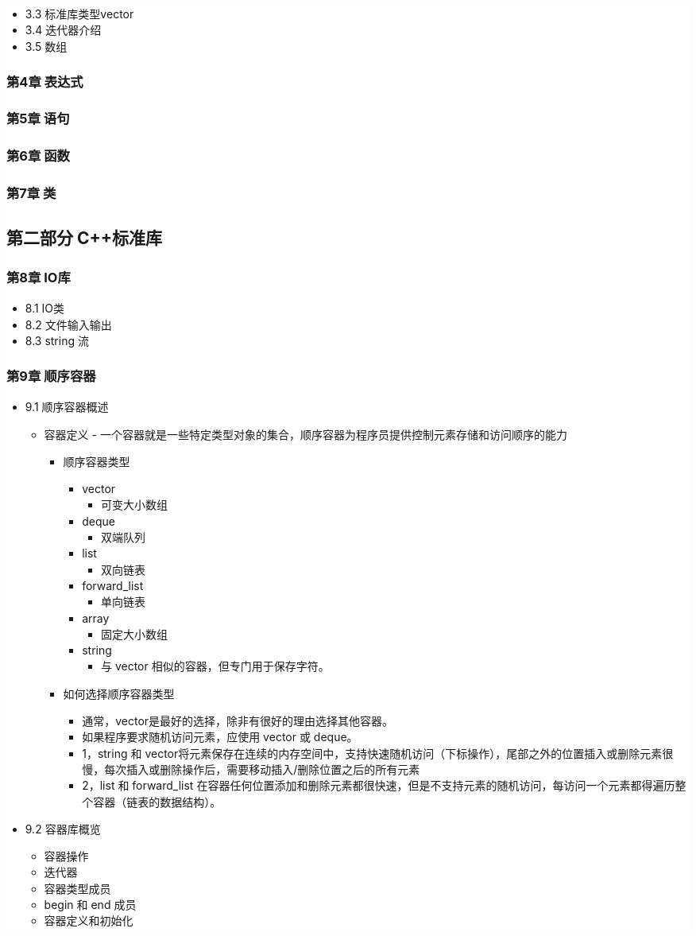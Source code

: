 - 3.3 标准库类型vector
- 3.4 迭代器介绍
- 3.5 数组

### 第4章 表达式

### 第5章 语句

### 第6章 函数

### 第7章 类

## 第二部分 C++标准库

### 第8章 IO库

- 8.1 IO类
- 8.2 文件输入输出
- 8.3 string 流

### 第9章 顺序容器

- 9.1 顺序容器概述
  - 容器定义
		- 一个容器就是一些特定类型对象的集合，顺序容器为程序员提供控制元素存储和访问顺序的能力

	- 顺序容器类型
		- vector
			- 可变大小数组
		- deque
			- 双端队列
		- list
			- 双向链表
		- forward_list
			- 单向链表
		- array
			- 固定大小数组
		- string
			- 与 vector 相似的容器，但专门用于保存字符。

	- 如何选择顺序容器类型

		- 通常，vector是最好的选择，除非有很好的理由选择其他容器。
		- 如果程序要求随机访问元素，应使用 vector 或 deque。
		- 1，string 和 vector将元素保存在连续的内存空间中，支持快速随机访问（下标操作），尾部之外的位置插入或删除元素很慢，每次插入或删除操作后，需要移动插入/删除位置之后的所有元素
		- 2，list 和 forward_list 在容器任何位置添加和删除元素都很快速，但是不支持元素的随机访问，每访问一个元素都得遍历整个容器（链表的数据结构）。

- 9.2 容器库概览

	- 容器操作
	- 迭代器
	- 容器类型成员
	- begin 和 end 成员
	- 容器定义和初始化
